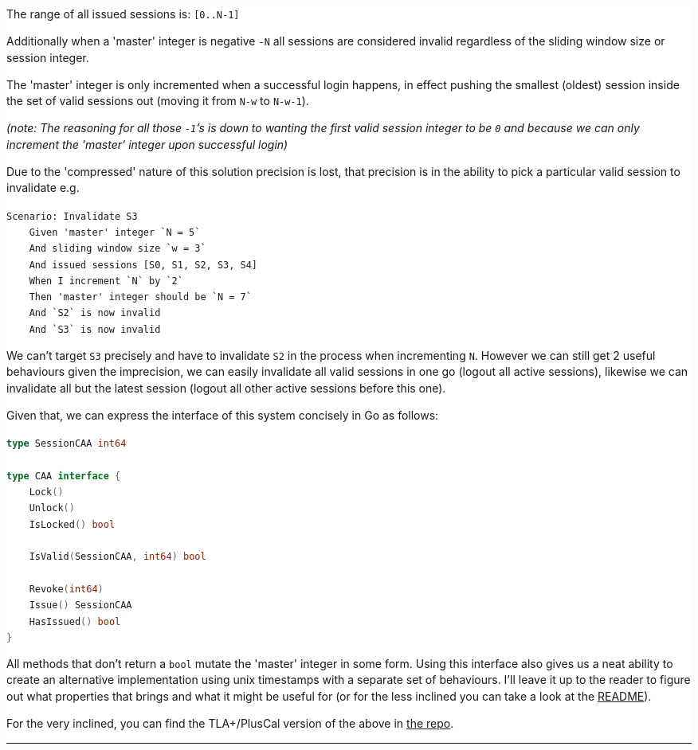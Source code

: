 The range of all issued sessions is: `[0..N-1]`

Additionally when a 'master' integer is negative `-N` all sessions are considered invalid regardless of the sliding window size or session integer.

The 'master' integer is only incremented when a successful login happens, in effect pushing the smallest (oldest) session inside the set of valid sessions out (moving it from `N-w` to `N-w-1`).

*(note: The reasoning for all those `-1`’s is down to wanting the first valid session integer to be `0` and because we can only increment the 'master' integer upon successful login)*

Due to the 'compressed' nature of this solution precision is lost, that precision is in the ability to pick a particular valid session to invalidate e.g. 

```gherkin
Scenario: Invalidate S3
	Given 'master' integer `N = 5`
	And sliding window size `w = 3`
	And issued sessions [S0, S1, S2, S3, S4]
	When I increment `N` by `2`
	Then 'master' integer should be `N = 7`
	And `S2` is now invalid
	And `S3` is now invalid
```

We can’t target `S3` precisely and have to invalidate `S2` in the process when incrementing `N`. However we can still get 2 useful behaviours given the imprecision, we can easily invalidate all valid sessions in one go (logout all active sessions), likewise we can invalidate all but the latest session (logout all other active sessions before this one).

Given that, we can express the interface of this system concisely in Go as follows:

```go
type SessionCAA int64

type CAA interface {
	Lock()
	Unlock()
	IsLocked() bool

	IsValid(SessionCAA, int64) bool

	Revoke(int64)
	Issue() SessionCAA
	HasIssued() bool
}
```

All methods that don’t return a `bool` mutate the 'master' integer in some form. Using this interface also gives us a neat ability to create an alternative implementation using unix timestamps with a separate set of behaviours. I’ll leave it up to the reader to figure out what properties that brings and what it might be useful for (or for the less inclined you can take a look at the [README](https://github.com/endiangroup/compandauth/blob/master/README.md)).

For the very inclined, you can find the TLA+/PlusCal version of the above in [the repo](https://github.com/endiangroup/compandauth/blob/master/compareandauth.tla).

---

